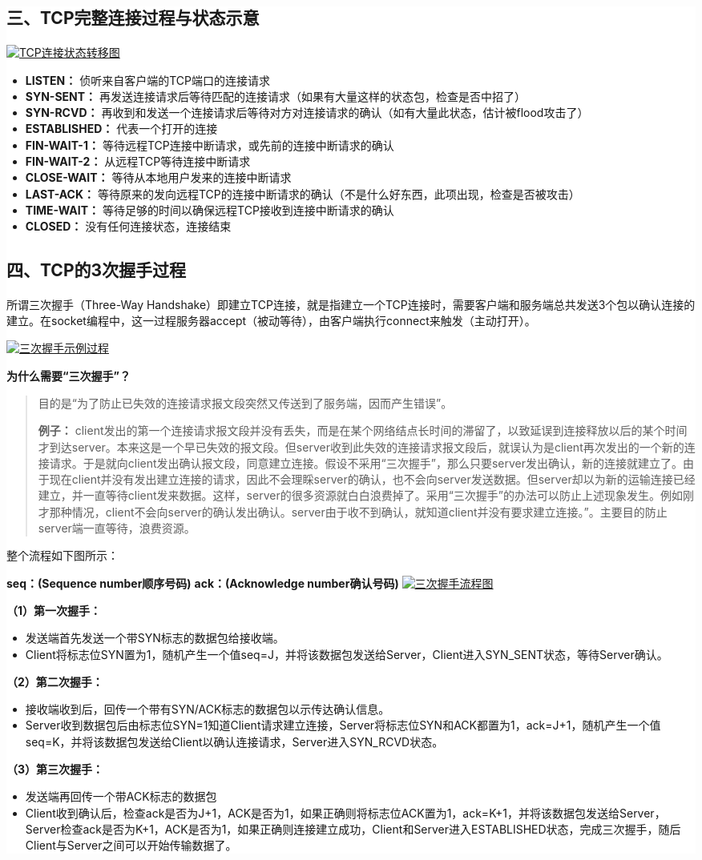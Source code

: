 ## 三、TCP完整连接过程与状态示意

[![TCP连接状态转移图](http://owoccema2.bkt.clouddn.com/diagrams/tcp/TCPlink.png)](http://owoccema2.bkt.clouddn.com/diagrams/tcp/TCPlink.png)

- **LISTEN：** 侦听来自客户端的TCP端口的连接请求
- **SYN-SENT：** 再发送连接请求后等待匹配的连接请求（如果有大量这样的状态包，检查是否中招了）
- **SYN-RCVD：** 再收到和发送一个连接请求后等待对方对连接请求的确认（如有大量此状态，估计被flood攻击了）
- **ESTABLISHED：** 代表一个打开的连接
- **FIN-WAIT-1：** 等待远程TCP连接中断请求，或先前的连接中断请求的确认
- **FIN-WAIT-2：** 从远程TCP等待连接中断请求
- **CLOSE-WAIT：** 等待从本地用户发来的连接中断请求
- **LAST-ACK：** 等待原来的发向远程TCP的连接中断请求的确认（不是什么好东西，此项出现，检查是否被攻击）
- **TIME-WAIT：** 等待足够的时间以确保远程TCP接收到连接中断请求的确认
- **CLOSED：** 没有任何连接状态，连接结束

## 四、TCP的3次握手过程

所谓三次握手（Three-Way Handshake）即建立TCP连接，就是指建立一个TCP连接时，需要客户端和服务端总共发送3个包以确认连接的建立。在socket编程中，这一过程服务器accept（被动等待），由客户端执行connect来触发（主动打开）。

[![三次握手示例过程](http://owoccema2.bkt.clouddn.com/diagrams/tcp/shakehands.png)](http://owoccema2.bkt.clouddn.com/diagrams/tcp/shakehands.png)

**为什么需要“三次握手”？**

> 目的是“为了防止已失效的连接请求报文段突然又传送到了服务端，因而产生错误”。
>
> **例子：** client发出的第一个连接请求报文段并没有丢失，而是在某个网络结点长时间的滞留了，以致延误到连接释放以后的某个时间才到达server。本来这是一个早已失效的报文段。但server收到此失效的连接请求报文段后，就误认为是client再次发出的一个新的连接请求。于是就向client发出确认报文段，同意建立连接。假设不采用“三次握手”，那么只要server发出确认，新的连接就建立了。由于现在client并没有发出建立连接的请求，因此不会理睬server的确认，也不会向server发送数据。但server却以为新的运输连接已经建立，并一直等待client发来数据。这样，server的很多资源就白白浪费掉了。采用“三次握手”的办法可以防止上述现象发生。例如刚才那种情况，client不会向server的确认发出确认。server由于收不到确认，就知道client并没有要求建立连接。”。主要目的防止server端一直等待，浪费资源。

整个流程如下图所示：

**seq：(Sequence number顺序号码)** **ack：(Acknowledge number确认号码)**
[![三次握手流程图](http://owoccema2.bkt.clouddn.com/diagrams/tcp/shakehands2.png)](http://owoccema2.bkt.clouddn.com/diagrams/tcp/shakehands2.png)

**（1）第一次握手：**

- 发送端首先发送一个带SYN标志的数据包给接收端。
- Client将标志位SYN置为1，随机产生一个值seq=J，并将该数据包发送给Server，Client进入SYN_SENT状态，等待Server确认。

**（2）第二次握手：**

- 接收端收到后，回传一个带有SYN/ACK标志的数据包以示传达确认信息。
- Server收到数据包后由标志位SYN=1知道Client请求建立连接，Server将标志位SYN和ACK都置为1，ack=J+1，随机产生一个值seq=K，并将该数据包发送给Client以确认连接请求，Server进入SYN_RCVD状态。

**（3）第三次握手：**

- 发送端再回传一个带ACK标志的数据包
- Client收到确认后，检查ack是否为J+1，ACK是否为1，如果正确则将标志位ACK置为1，ack=K+1，并将该数据包发送给Server，Server检查ack是否为K+1，ACK是否为1，如果正确则连接建立成功，Client和Server进入ESTABLISHED状态，完成三次握手，随后Client与Server之间可以开始传输数据了。
